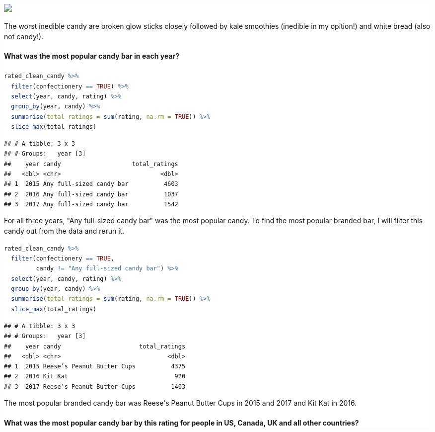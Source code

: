 <img src="{{< blogdown/postref >}}index_files/figure-html/unnamed-chunk-6-1.png" width="672" />

The worst inedible candy are broken glow sticks closely followed by kale smoothies (inedible in my opition!) and white bread (also not candy!).



#### What was the most popular candy bar in each year?

```r
rated_clean_candy %>% 
  filter(confectionery == TRUE) %>% 
  select(year, candy, rating) %>%
  group_by(year, candy) %>% 
  summarise(total_ratings = sum(rating, na.rm = TRUE)) %>% 
  slice_max(total_ratings)
```

```
## # A tibble: 3 x 3
## # Groups:   year [3]
##    year candy                    total_ratings
##   <dbl> <chr>                            <dbl>
## 1  2015 Any full-sized candy bar          4603
## 2  2016 Any full-sized candy bar          1037
## 3  2017 Any full-sized candy bar          1542
```

For all three years, "Any full-sized candy bar" was the most popular candy. To find the most popular branded bar, I will filter this candy out from the data and rerun it.


```r
rated_clean_candy %>% 
  filter(confectionery == TRUE,
         candy != "Any full-sized candy bar") %>% 
  select(year, candy, rating) %>%
  group_by(year, candy) %>% 
  summarise(total_ratings = sum(rating, na.rm = TRUE)) %>% 
  slice_max(total_ratings)
```

```
## # A tibble: 3 x 3
## # Groups:   year [3]
##    year candy                      total_ratings
##   <dbl> <chr>                              <dbl>
## 1  2015 Reese’s Peanut Butter Cups          4375
## 2  2016 Kit Kat                              920
## 3  2017 Reese’s Peanut Butter Cups          1403
```

The most popular branded candy bar was Reese's Peanut Butter Cups in 2015 and 2017 and Kit Kat in 2016.



#### What was the most popular candy bar by this rating for people in US, Canada, UK and all other countries?
